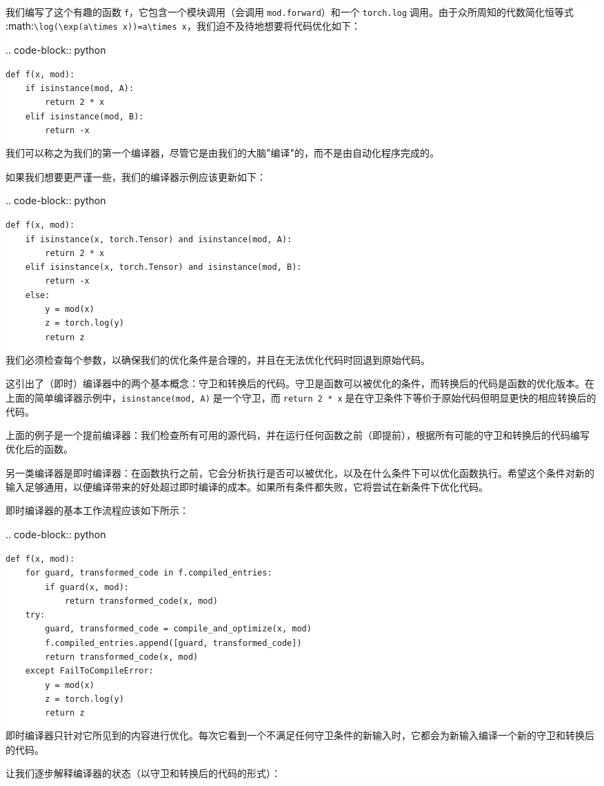 我们编写了这个有趣的函数 ``f``，它包含一个模块调用（会调用 ``mod.forward``）和一个 ``torch.log`` 调用。由于众所周知的代数简化恒等式 :math:`\log(\exp(a\times x))=a\times x`，我们迫不及待地想要将代码优化如下：

.. code-block:: python

    def f(x, mod):
        if isinstance(mod, A):
            return 2 * x
        elif isinstance(mod, B):
            return -x

我们可以称之为我们的第一个编译器，尽管它是由我们的大脑"编译"的，而不是由自动化程序完成的。

如果我们想要更严谨一些，我们的编译器示例应该更新如下：

.. code-block:: python

    def f(x, mod):
        if isinstance(x, torch.Tensor) and isinstance(mod, A):
            return 2 * x
        elif isinstance(x, torch.Tensor) and isinstance(mod, B):
            return -x
        else:
            y = mod(x)
            z = torch.log(y)
            return z

我们必须检查每个参数，以确保我们的优化条件是合理的，并且在无法优化代码时回退到原始代码。

这引出了（即时）编译器中的两个基本概念：守卫和转换后的代码。守卫是函数可以被优化的条件，而转换后的代码是函数的优化版本。在上面的简单编译器示例中，``isinstance(mod, A)`` 是一个守卫，而 ``return 2 * x`` 是在守卫条件下等价于原始代码但明显更快的相应转换后的代码。

上面的例子是一个提前编译器：我们检查所有可用的源代码，并在运行任何函数之前（即提前），根据所有可能的守卫和转换后的代码编写优化后的函数。

另一类编译器是即时编译器：在函数执行之前，它会分析执行是否可以被优化，以及在什么条件下可以优化函数执行。希望这个条件对新的输入足够通用，以便编译带来的好处超过即时编译的成本。如果所有条件都失败，它将尝试在新条件下优化代码。

即时编译器的基本工作流程应该如下所示：

.. code-block:: python

    def f(x, mod):
        for guard, transformed_code in f.compiled_entries:
            if guard(x, mod):
                return transformed_code(x, mod)
        try:
            guard, transformed_code = compile_and_optimize(x, mod)
            f.compiled_entries.append([guard, transformed_code])
            return transformed_code(x, mod)
        except FailToCompileError:
            y = mod(x)
            z = torch.log(y)
            return z

即时编译器只针对它所见到的内容进行优化。每次它看到一个不满足任何守卫条件的新输入时，它都会为新输入编译一个新的守卫和转换后的代码。

让我们逐步解释编译器的状态（以守卫和转换后的代码的形式）：
